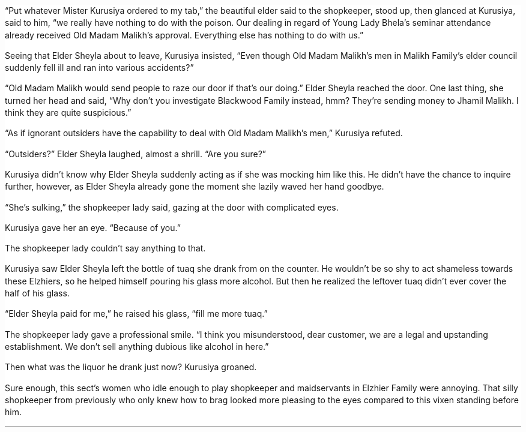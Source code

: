 “Put whatever Mister Kurusiya ordered to my tab,” the beautiful elder said to the shopkeeper, stood up, then glanced at Kurusiya, said to him, “we really have nothing to do with the poison. Our dealing in regard of Young Lady Bhela’s seminar attendance already received Old Madam Malikh’s approval. Everything else has nothing to do with us.”

Seeing that Elder Sheyla about to leave, Kurusiya insisted, “Even though Old Madam Malikh’s men in Malikh Family’s elder council suddenly fell ill and ran into various accidents?”

“Old Madam Malikh would send people to raze our door if that’s our doing.” Elder Sheyla reached the door. One last thing, she turned her head and said, “Why don’t you investigate Blackwood Family instead, hmm? They’re sending money to Jhamil Malikh. I think they are quite suspicious.”

“As if ignorant outsiders have the capability to deal with Old Madam Malikh’s men,” Kurusiya refuted.

“Outsiders?” Elder Sheyla laughed, almost a shrill. “Are you sure?”

Kurusiya didn’t know why Elder Sheyla suddenly acting as if she was mocking him like this. He didn’t have the chance to inquire further, however, as Elder Sheyla already gone the moment she lazily waved her hand goodbye.

“She’s sulking,” the shopkeeper lady said, gazing at the door with complicated eyes.

Kurusiya gave her an eye. “Because of you.”

The shopkeeper lady couldn’t say anything to that.

Kurusiya saw Elder Sheyla left the bottle of tuaq she drank from on the counter. He wouldn’t be so shy to act shameless towards these Elzhiers, so he helped himself pouring his glass more alcohol. But then he realized the leftover tuaq didn’t ever cover the half of his glass.

“Elder Sheyla paid for me,” he raised his glass, “fill me more tuaq.”

The shopkeeper lady gave a professional smile. “I think you misunderstood, dear customer, we are a legal and upstanding establishment. We don’t sell anything dubious like alcohol in here.”

Then what was the liquor he drank just now? Kurusiya groaned.

Sure enough, this sect’s women who idle enough to play shopkeeper and maidservants in Elzhier Family were annoying. That silly shopkeeper from previously who only knew how to brag looked more pleasing to the eyes compared to this vixen standing before him.

---
